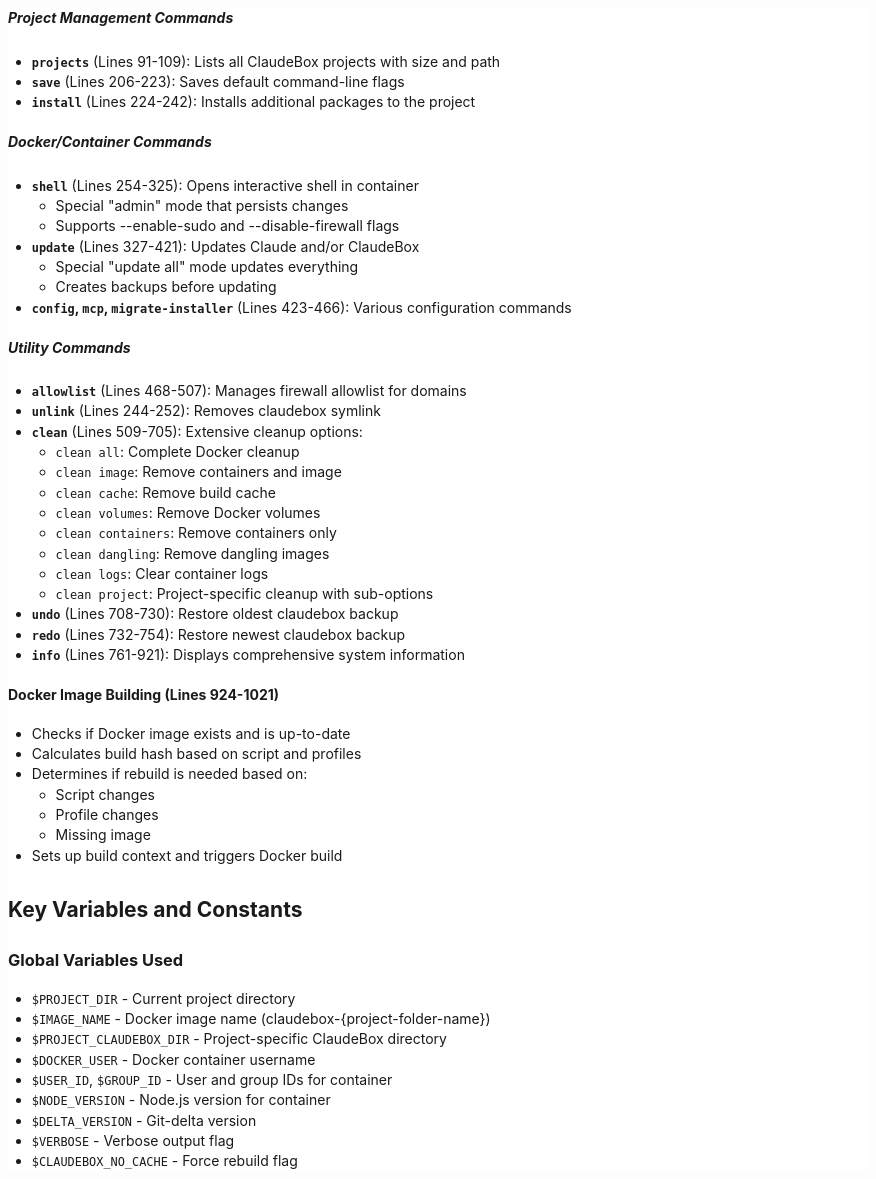 ##### Project Management Commands
- **`projects`** (Lines 91-109): Lists all ClaudeBox projects with size and path
- **`save`** (Lines 206-223): Saves default command-line flags
- **`install`** (Lines 224-242): Installs additional packages to the project

##### Docker/Container Commands
- **`shell`** (Lines 254-325): Opens interactive shell in container
  - Special "admin" mode that persists changes
  - Supports --enable-sudo and --disable-firewall flags
- **`update`** (Lines 327-421): Updates Claude and/or ClaudeBox
  - Special "update all" mode updates everything
  - Creates backups before updating
- **`config`, `mcp`, `migrate-installer`** (Lines 423-466): Various configuration commands

##### Utility Commands
- **`allowlist`** (Lines 468-507): Manages firewall allowlist for domains
- **`unlink`** (Lines 244-252): Removes claudebox symlink
- **`clean`** (Lines 509-705): Extensive cleanup options:
  - `clean all`: Complete Docker cleanup
  - `clean image`: Remove containers and image
  - `clean cache`: Remove build cache
  - `clean volumes`: Remove Docker volumes
  - `clean containers`: Remove containers only
  - `clean dangling`: Remove dangling images
  - `clean logs`: Clear container logs
  - `clean project`: Project-specific cleanup with sub-options
- **`undo`** (Lines 708-730): Restore oldest claudebox backup
- **`redo`** (Lines 732-754): Restore newest claudebox backup
- **`info`** (Lines 761-921): Displays comprehensive system information

#### Docker Image Building (Lines 924-1021)
- Checks if Docker image exists and is up-to-date
- Calculates build hash based on script and profiles
- Determines if rebuild is needed based on:
  - Script changes
  - Profile changes
  - Missing image
- Sets up build context and triggers Docker build

## Key Variables and Constants

### Global Variables Used
- `$PROJECT_DIR` - Current project directory
- `$IMAGE_NAME` - Docker image name (claudebox-{project-folder-name})
- `$PROJECT_CLAUDEBOX_DIR` - Project-specific ClaudeBox directory
- `$DOCKER_USER` - Docker container username
- `$USER_ID`, `$GROUP_ID` - User and group IDs for container
- `$NODE_VERSION` - Node.js version for container
- `$DELTA_VERSION` - Git-delta version
- `$VERBOSE` - Verbose output flag
- `$CLAUDEBOX_NO_CACHE` - Force rebuild flag
